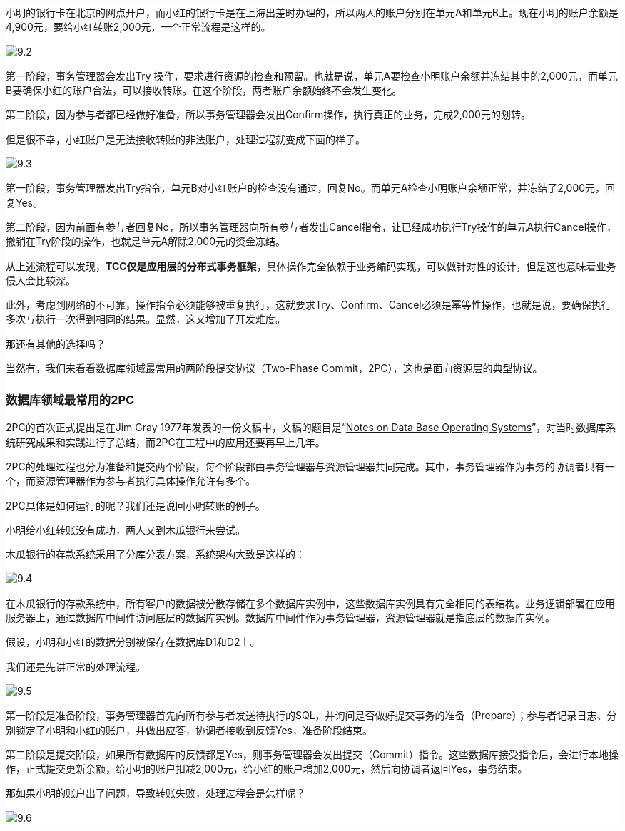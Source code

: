 小明的银行卡在北京的网点开户，而小红的银行卡是在上海出差时办理的，所以两人的账户分别在单元A和单元B上。现在小明的账户余额是4,900元，要给小红转账2,000元，一个正常流程是这样的。

![9.2](https://static001.geekbang.org/resource/image/61/cd/613371c67df3e1910a77785320586acd.jpg?wh=2700%2A1510)

第一阶段，事务管理器会发出Try 操作，要求进行资源的检查和预留。也就是说，单元A要检查小明账户余额并冻结其中的2,000元，而单元B要确保小红的账户合法，可以接收转账。在这个阶段，两者账户余额始终不会发生变化。

第二阶段，因为参与者都已经做好准备，所以事务管理器会发出Confirm操作，执行真正的业务，完成2,000元的划转。

但是很不幸，小红账户是无法接收转账的非法账户，处理过程就变成下面的样子。

![9.3](https://static001.geekbang.org/resource/image/01/f8/01fdc99cb9ba3233yyaa6a9cbee731f8.jpg?wh=2700%2A1514)

第一阶段，事务管理器发出Try指令，单元B对小红账户的检查没有通过，回复No。而单元A检查小明账户余额正常，并冻结了2,000元，回复Yes。

第二阶段，因为前面有参与者回复No，所以事务管理器向所有参与者发出Cancel指令，让已经成功执行Try操作的单元A执行Cancel操作，撤销在Try阶段的操作，也就是单元A解除2,000元的资金冻结。

从上述流程可以发现，**TCC仅是应用层的分布式事务框架**，具体操作完全依赖于业务编码实现，可以做针对性的设计，但是这也意味着业务侵入会比较深。

此外，考虑到网络的不可靠，操作指令必须能够被重复执行，这就要求Try、Confirm、Cancel必须是幂等性操作，也就是说，要确保执行多次与执行一次得到相同的结果。显然，这又增加了开发难度。

那还有其他的选择吗？

当然有，我们来看看数据库领域最常用的两阶段提交协议（Two-Phase Commit，2PC），这也是面向资源层的典型协议。

### 数据库领域最常用的2PC

2PC的首次正式提出是在Jim Gray 1977年发表的一份文稿中，文稿的题目是“[Notes on Data Base Operating Systems](https://cs.nyu.edu/courses/fall18/CSCI-GA.3033-002/papers/Gray1978.pdf)”，对当时数据库系统研究成果和实践进行了总结，而2PC在工程中的应用还要再早上几年。

2PC的处理过程也分为准备和提交两个阶段，每个阶段都由事务管理器与资源管理器共同完成。其中，事务管理器作为事务的协调者只有一个，而资源管理器作为参与者执行具体操作允许有多个。

2PC具体是如何运行的呢？我们还是说回小明转账的例子。

小明给小红转账没有成功，两人又到木瓜银行来尝试。

木瓜银行的存款系统采用了分库分表方案，系统架构大致是这样的：

![9.4](https://static001.geekbang.org/resource/image/4f/24/4f417c89459f5f2f30bf7148ea747824.jpg?wh=2700%2A1377)

在木瓜银行的存款系统中，所有客户的数据被分散存储在多个数据库实例中，这些数据库实例具有完全相同的表结构。业务逻辑部署在应用服务器上，通过数据库中间件访问底层的数据库实例。数据库中间件作为事务管理器，资源管理器就是指底层的数据库实例。

假设，小明和小红的数据分别被保存在数据库D1和D2上。

我们还是先讲正常的处理流程。

![9.5](https://static001.geekbang.org/resource/image/c1/1f/c1e92da6dbf1d6e92628383089a8ab1f.jpg?wh=2700%2A1518)

第一阶段是准备阶段，事务管理器首先向所有参与者发送待执行的SQL，并询问是否做好提交事务的准备（Prepare）；参与者记录日志、分别锁定了小明和小红的账户，并做出应答，协调者接收到反馈Yes，准备阶段结束。

第二阶段是提交阶段，如果所有数据库的反馈都是Yes，则事务管理器会发出提交（Commit）指令。这些数据库接受指令后，会进行本地操作，正式提交更新余额，给小明的账户扣减2,000元，给小红的账户增加2,000元，然后向协调者返回Yes，事务结束。

那如果小明的账户出了问题，导致转账失败，处理过程会是怎样呢？

![9.6](https://static001.geekbang.org/resource/image/8c/c8/8c1cd6763c88b1fbf9be14402f3bfbc8.jpg?wh=2700%2A1494)
